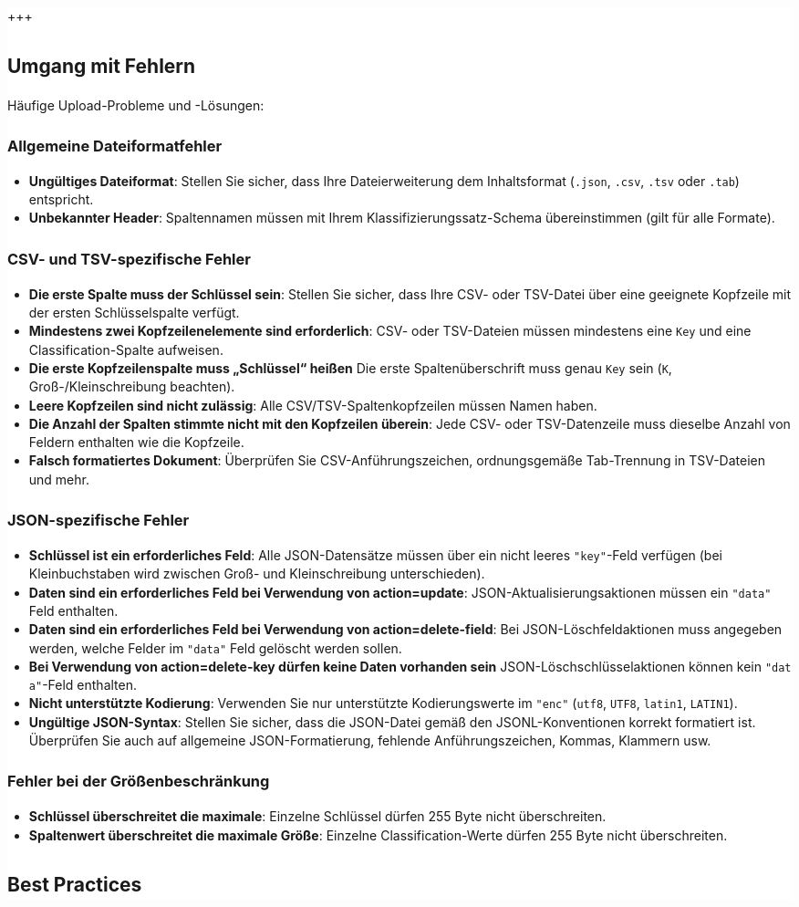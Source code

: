 +++

## Umgang mit Fehlern

Häufige Upload-Probleme und -Lösungen:

### Allgemeine Dateiformatfehler

* **Ungültiges Dateiformat**: Stellen Sie sicher, dass Ihre Dateierweiterung dem Inhaltsformat (`.json`, `.csv`, `.tsv` oder `.tab`) entspricht.
* **Unbekannter Header**: Spaltennamen müssen mit Ihrem Klassifizierungssatz-Schema übereinstimmen (gilt für alle Formate).

### CSV- und TSV-spezifische Fehler

* **Die erste Spalte muss der Schlüssel sein**: Stellen Sie sicher, dass Ihre CSV- oder TSV-Datei über eine geeignete Kopfzeile mit der ersten Schlüsselspalte verfügt.
* **Mindestens zwei Kopfzeilenelemente sind erforderlich**: CSV- oder TSV-Dateien müssen mindestens eine `Key` und eine Classification-Spalte aufweisen.
* **Die erste Kopfzeilenspalte muss „Schlüssel“ heißen** Die erste Spaltenüberschrift muss genau `Key` sein (`K`, Groß-/Kleinschreibung beachten).
* **Leere Kopfzeilen sind nicht zulässig**: Alle CSV/TSV-Spaltenkopfzeilen müssen Namen haben.
* **Die Anzahl der Spalten stimmte nicht mit den Kopfzeilen überein**: Jede CSV- oder TSV-Datenzeile muss dieselbe Anzahl von Feldern enthalten wie die Kopfzeile.
* **Falsch formatiertes Dokument**: Überprüfen Sie CSV-Anführungszeichen, ordnungsgemäße Tab-Trennung in TSV-Dateien und mehr.

### JSON-spezifische Fehler

* **Schlüssel ist ein erforderliches Feld**: Alle JSON-Datensätze müssen über ein nicht leeres `"key"`-Feld verfügen (bei Kleinbuchstaben wird zwischen Groß- und Kleinschreibung unterschieden).
* **Daten sind ein erforderliches Feld bei Verwendung von action=update**: JSON-Aktualisierungsaktionen müssen ein `"data"` Feld enthalten.
* **Daten sind ein erforderliches Feld bei Verwendung von action=delete-field**: Bei JSON-Löschfeldaktionen muss angegeben werden, welche Felder im `"data"` Feld gelöscht werden sollen.
* **Bei Verwendung von action=delete-key dürfen keine Daten vorhanden sein** JSON-Löschschlüsselaktionen können kein `"data"`-Feld enthalten.
* **Nicht unterstützte Kodierung**: Verwenden Sie nur unterstützte Kodierungswerte im `"enc"` (`utf8`, `UTF8`, `latin1`, `LATIN1`).
* **Ungültige JSON-Syntax**: Stellen Sie sicher, dass die JSON-Datei gemäß den JSONL-Konventionen korrekt formatiert ist. Überprüfen Sie auch auf allgemeine JSON-Formatierung, fehlende Anführungszeichen, Kommas, Klammern usw.

### Fehler bei der Größenbeschränkung

* **Schlüssel überschreitet die maximale**: Einzelne Schlüssel dürfen 255 Byte nicht überschreiten.
* **Spaltenwert überschreitet die maximale Größe**: Einzelne Classification-Werte dürfen 255 Byte nicht überschreiten.

## Best Practices
